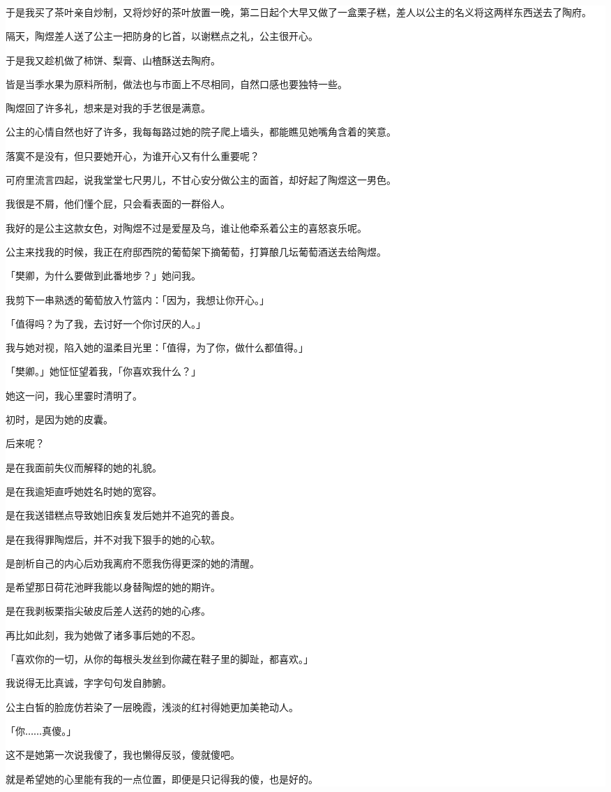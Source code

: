 于是我买了茶叶亲自炒制，又将炒好的茶叶放置一晚，第二日起个大早又做了一盒栗子糕，差人以公主的名义将这两样东西送去了陶府。

隔天，陶煜差人送了公主一把防身的匕首，以谢糕点之礼，公主很开心。

于是我又趁机做了柿饼、梨膏、山楂酥送去陶府。

皆是当季水果为原料所制，做法也与市面上不尽相同，自然口感也要独特一些。

陶煜回了许多礼，想来是对我的手艺很是满意。

公主的心情自然也好了许多，我每每路过她的院子爬上墙头，都能瞧见她嘴角含着的笑意。

落寞不是没有，但只要她开心，为谁开心又有什么重要呢？

可府里流言四起，说我堂堂七尺男儿，不甘心安分做公主的面首，却好起了陶煜这一男色。

我很是不屑，他们懂个屁，只会看表面的一群俗人。

我好的是公主这款女色，对陶煜不过是爱屋及乌，谁让他牵系着公主的喜怒哀乐呢。

公主来找我的时候，我正在府邸西院的葡萄架下摘葡萄，打算酿几坛葡萄酒送去给陶煜。

「樊卿，为什么要做到此番地步？」她问我。

我剪下一串熟透的葡萄放入竹篮内：「因为，我想让你开心。」

「值得吗？为了我，去讨好一个你讨厌的人。」

我与她对视，陷入她的温柔目光里：「值得，为了你，做什么都值得。」

「樊卿。」她怔怔望着我，「你喜欢我什么？」

她这一问，我心里霎时清明了。

初时，是因为她的皮囊。

后来呢？

是在我面前失仪而解释的她的礼貌。

是在我逾矩直呼她姓名时她的宽容。

是在我送错糕点导致她旧疾复发后她并不追究的善良。

是在我得罪陶煜后，并不对我下狠手的她的心软。

是剖析自己的内心后劝我离府不愿我伤得更深的她的清醒。

是希望那日荷花池畔我能以身替陶煜的她的期许。

是在我剥板栗指尖破皮后差人送药的她的心疼。

再比如此刻，我为她做了诸多事后她的不忍。

「喜欢你的一切，从你的每根头发丝到你藏在鞋子里的脚趾，都喜欢。」

我说得无比真诚，字字句句发自肺腑。

公主白皙的脸庞仿若染了一层晚霞，浅淡的红衬得她更加美艳动人。

「你……真傻。」

这不是她第一次说我傻了，我也懒得反驳，傻就傻吧。

就是希望她的心里能有我的一点位置，即便是只记得我的傻，也是好的。
